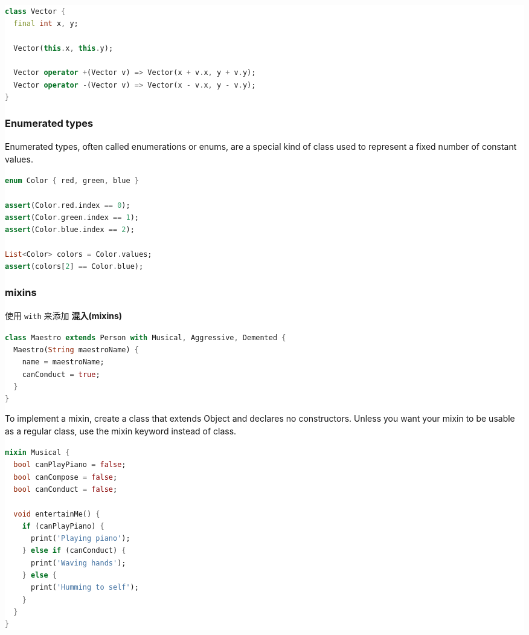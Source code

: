 ```dart
class Vector {
  final int x, y;

  Vector(this.x, this.y);

  Vector operator +(Vector v) => Vector(x + v.x, y + v.y);
  Vector operator -(Vector v) => Vector(x - v.x, y - v.y);
}
```

### Enumerated types

Enumerated types, often called enumerations or enums, are a special kind of class used to represent a fixed number of constant values.

```dart
enum Color { red, green, blue }

assert(Color.red.index == 0);
assert(Color.green.index == 1);
assert(Color.blue.index == 2);

List<Color> colors = Color.values;
assert(colors[2] == Color.blue);
```

### mixins

使用 `with` 来添加 **混入(mixins)**

```dart
class Maestro extends Person with Musical, Aggressive, Demented {
  Maestro(String maestroName) {
    name = maestroName;
    canConduct = true;
  }
}
```

To implement a mixin, create a class that extends Object and declares no constructors. Unless you want your mixin to be usable as a regular class, use the mixin keyword instead of class.

```dart
mixin Musical {
  bool canPlayPiano = false;
  bool canCompose = false;
  bool canConduct = false;

  void entertainMe() {
    if (canPlayPiano) {
      print('Playing piano');
    } else if (canConduct) {
      print('Waving hands');
    } else {
      print('Humming to self');
    }
  }
}
```
